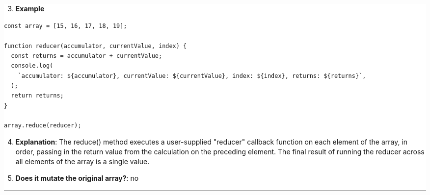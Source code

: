 3. **Example**

```
const array = [15, 16, 17, 18, 19];

function reducer(accumulator, currentValue, index) {
  const returns = accumulator + currentValue;
  console.log(
    `accumulator: ${accumulator}, currentValue: ${currentValue}, index: ${index}, returns: ${returns}`,
  );
  return returns;
}

array.reduce(reducer);
```

4. **Explanation**: The reduce() method executes a user-supplied "reducer" callback function on each element of the array, in order, passing in the return value from the calculation on the preceding element. The final result of running the reducer across all elements of the array is a single value.

5. **Does it mutate the original array?**: no

---
